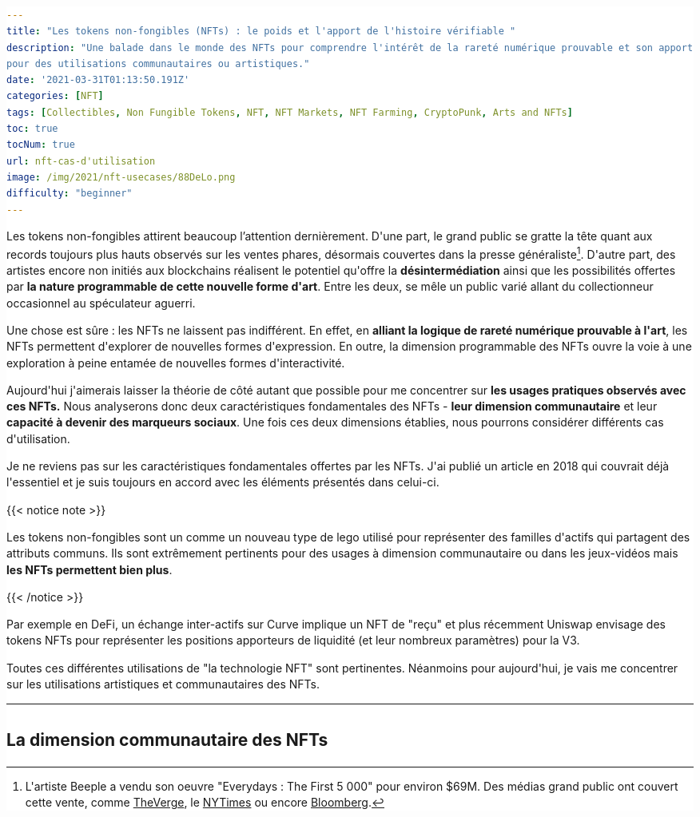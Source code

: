 ```yaml
---
title: "Les tokens non-fongibles (NFTs) : le poids et l'apport de l'histoire vérifiable "
description: "Une balade dans le monde des NFTs pour comprendre l'intérêt de la rareté numérique prouvable et son apport pour des utilisations communautaires ou artistiques."
date: '2021-03-31T01:13:50.191Z'
categories: [NFT]
tags: [Collectibles, Non Fungible Tokens, NFT, NFT Markets, NFT Farming, CryptoPunk, Arts and NFTs]
toc: true
tocNum: true
url: nft-cas-d'utilisation
image: /img/2021/nft-usecases/88DeLo.png
difficulty: "beginner"
---
```


Les tokens non-fongibles attirent beaucoup l’attention dernièrement. D'une part, le grand public se gratte la tête quant aux records toujours plus hauts observés sur les ventes phares, désormais couvertes dans la presse généraliste[^beeple]. D'autre part, des artistes encore non initiés aux blockchains réalisent le potentiel qu'offre la **désintermédiation** ainsi que les possibilités offertes par **la nature programmable de cette nouvelle forme d'art**. Entre les deux, se mêle un public varié allant du collectionneur occasionnel au spéculateur aguerri.

Une chose est sûre : les NFTs ne laissent pas indifférent. En effet, en **alliant la logique de rareté numérique prouvable à l'art**, les NFTs permettent d'explorer de nouvelles formes d'expression. En outre, la dimension programmable des NFTs ouvre la voie à une exploration à peine entamée de nouvelles formes d'interactivité. 

Aujourd'hui j'aimerais laisser la théorie de côté autant que possible pour me concentrer sur **les usages pratiques observés avec ces NFTs.** Nous analyserons donc deux caractéristiques fondamentales des NFTs - **leur dimension communautaire** et leur **capacité à devenir des marqueurs sociaux**. Une fois ces deux dimensions établies, nous pourrons considérer différents cas d'utilisation.

Je ne reviens pas sur les caractéristiques fondamentales offertes par les NFTs. J'ai publié un article en 2018 qui couvrait déjà l'essentiel et je suis toujours en accord avec les éléments présentés dans celui-ci.

{{< notice note >}}

Les tokens non-fongibles sont un comme un nouveau type de lego utilisé pour représenter des familles d'actifs qui partagent des attributs communs. Ils sont extrêmement pertinents pour des usages à dimension communautaire ou dans les jeux-vidéos mais **les NFTs permettent bien plus**. 

{{< /notice >}} 

Par exemple en DeFi, un échange inter-actifs sur Curve implique un NFT de "reçu" et plus récemment Uniswap envisage des tokens NFTs pour représenter les positions apporteurs de liquidité (et leur nombreux paramètres) pour la V3.

Toutes ces différentes utilisations de "la technologie NFT" sont pertinentes. Néanmoins pour aujourd'hui, je vais me concentrer sur les utilisations artistiques et communautaires des NFTs.

---

## La dimension communautaire des NFTs


[^1]: [Cet article](https://www.artnome.com/news/2019/4/08/autoglyphs-generative-art-born-on-the-blockchain) vous aidera à en apprendre plus sur les CryptoPunks et la démarche de l'équipe derrière (LarvaLabs).
[^2]: Retrouvez [les types de Punks ainsi que leurs attributs ici]( https://www.larvalabs.com/cryptopunks/attributes)
[^3]: [NFTX](https://blog.nftx.org/cryptopunks-single-index-funds-now-also-on-sushiswap/) est l’un des services pionniers en la matière.
[^4]: Tout comme en DeFi classique, plusieurs outils existent pour suivre votre farming et la situation sur les pools. L'aperçu des fermes est très utile sur [NiftyRank](https://niftyrank.com/meme-farms).
[^beeple]: L'artiste Beeple a vendu son oeuvre "Everydays : The First 5 000" pour environ $69M. Des médias grand public ont couvert cette vente, comme [TheVerge](https://www.theverge.com/2021/3/11/22325054/beeple-christies-nft-sale-cost-everydays-69-million), le [NYTimes](https://www.nytimes.com/2021/03/11/arts/design/nft-auction-christies-beeple.html) ou encore [Bloomberg](https://www.bloomberg.com/news/articles/2021-03-11/beeple-everydays-nft-sells-at-art-auction-for-60-million-paid-in-ether).